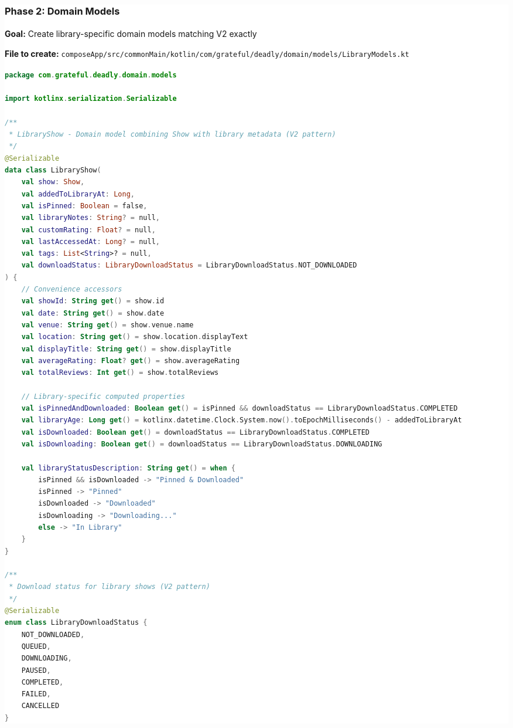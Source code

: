 ### Phase 2: Domain Models
**Goal:** Create library-specific domain models matching V2 exactly

**File to create:**
`composeApp/src/commonMain/kotlin/com/grateful/deadly/domain/models/LibraryModels.kt`

```kotlin
package com.grateful.deadly.domain.models

import kotlinx.serialization.Serializable

/**
 * LibraryShow - Domain model combining Show with library metadata (V2 pattern)
 */
@Serializable
data class LibraryShow(
    val show: Show,
    val addedToLibraryAt: Long,
    val isPinned: Boolean = false,
    val libraryNotes: String? = null,
    val customRating: Float? = null,
    val lastAccessedAt: Long? = null,
    val tags: List<String>? = null,
    val downloadStatus: LibraryDownloadStatus = LibraryDownloadStatus.NOT_DOWNLOADED
) {
    // Convenience accessors
    val showId: String get() = show.id
    val date: String get() = show.date
    val venue: String get() = show.venue.name
    val location: String get() = show.location.displayText
    val displayTitle: String get() = show.displayTitle
    val averageRating: Float? get() = show.averageRating
    val totalReviews: Int get() = show.totalReviews

    // Library-specific computed properties
    val isPinnedAndDownloaded: Boolean get() = isPinned && downloadStatus == LibraryDownloadStatus.COMPLETED
    val libraryAge: Long get() = kotlinx.datetime.Clock.System.now().toEpochMilliseconds() - addedToLibraryAt
    val isDownloaded: Boolean get() = downloadStatus == LibraryDownloadStatus.COMPLETED
    val isDownloading: Boolean get() = downloadStatus == LibraryDownloadStatus.DOWNLOADING

    val libraryStatusDescription: String get() = when {
        isPinned && isDownloaded -> "Pinned & Downloaded"
        isPinned -> "Pinned"
        isDownloaded -> "Downloaded"
        isDownloading -> "Downloading..."
        else -> "In Library"
    }
}

/**
 * Download status for library shows (V2 pattern)
 */
@Serializable
enum class LibraryDownloadStatus {
    NOT_DOWNLOADED,
    QUEUED,
    DOWNLOADING,
    PAUSED,
    COMPLETED,
    FAILED,
    CANCELLED
}
```